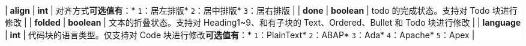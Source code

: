 | **align**                         | **int**                      | 对齐方式​**可选值有**​：* `1`：居左排版* `2`：居中排版* `3`：居右排版                                                                                                                                                                                                                                                                                                                                                                                                                                                                                                                                                                                                                                                                                                                                                                                                                                                                                                                                                                                                                                                                                                                                                                                                                                                                                                                                                                              |
| **done**                          | **boolean**                  | todo 的完成状态。支持对 Todo 块进行修改                                                                                                                                                                                                                                                                                                                                                                                                                                                                                                                                                                                                                                                                                                                                                                                                                                                                                                                                                                                                                                                                                                                                                                                                                                                                                                                                                                                                                                  |
| **folded**                        | **boolean**                  | 文本的折叠状态。支持对 Heading1\~9、和有子块的 Text、Ordered、Bullet 和 Todo 块进行修改                                                                                                                                                                                                                                                                                                                                                                                                                                                                                                                                                                                                                                                                                                                                                                                                                                                                                                                                                                                                                                                                                                                                                                                                                                                                                                                                                                                  |
| **language**                      | **int**                      | 代码块的语言类型。仅支持对 Code 块进行修改​**可选值有**​：* `1`：PlainText* `2`：ABAP* `3`：Ada* `4`：Apache* `5`：Apex                                                                                                                                                                                                                                                                                                                                                                                                                                                                                                                                                                                                                                                                                                                                                                                                                                                                                                                                                                                                                                                                                                                                                                                                                                                                                                                    |